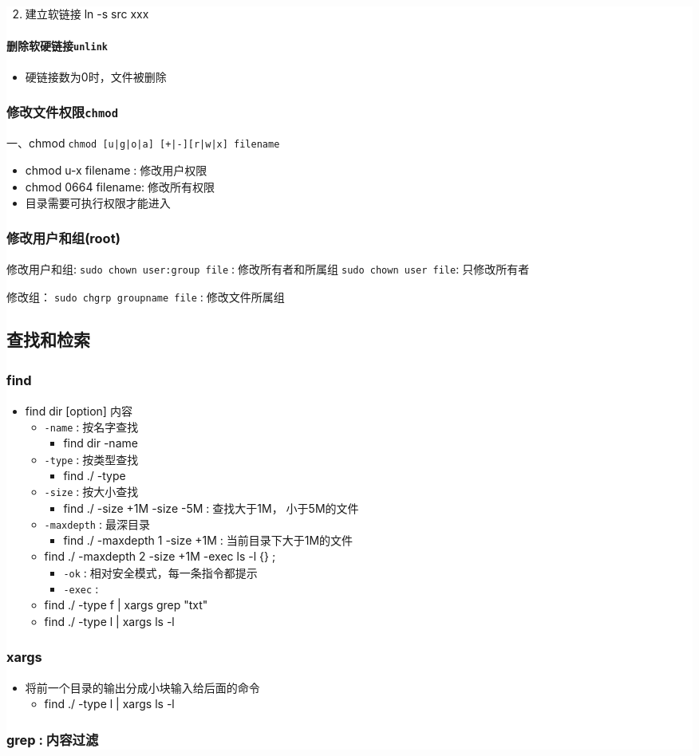 2. 建立软链接
ln -s src xxx

#### 删除软硬链接`unlink`

- 硬链接数为0时，文件被删除



### 修改文件权限`chmod`

一、chmod
`chmod [u|g|o|a] [+|-][r|w|x] filename`
- chmod u-x filename : 修改用户权限
- chmod 0664 filename: 修改所有权限
- 目录需要可执行权限才能进入



### 修改用户和组(root)

修改用户和组:
`sudo chown user:group file`  : 修改所有者和所属组
`sudo chown user file`: 只修改所有者

修改组：
`sudo chgrp groupname file` : 修改文件所属组



## 查找和检索

### find
- find dir [option] 内容
    - `-name` : 按名字查找
        - find dir -name 
    - `-type` : 按类型查找
        - find ./ -type 
    - `-size` : 按大小查找
        - find ./ -size +1M -size -5M : 查找大于1M， 小于5M的文件
    - `-maxdepth` : 最深目录
        - find ./ -maxdepth 1 -size +1M : 当前目录下大于1M的文件
    - find ./ -maxdepth 2 -size +1M -exec ls -l {} \;
        - `-ok` : 相对安全模式，每一条指令都提示
        - `-exec` :
    - find ./ -type f | xargs grep "txt"
    - find ./ -type l | xargs ls -l

### xargs
- 将前一个目录的输出分成小块输入给后面的命令
    - find ./ -type l | xargs ls -l



### grep : 内容过滤
